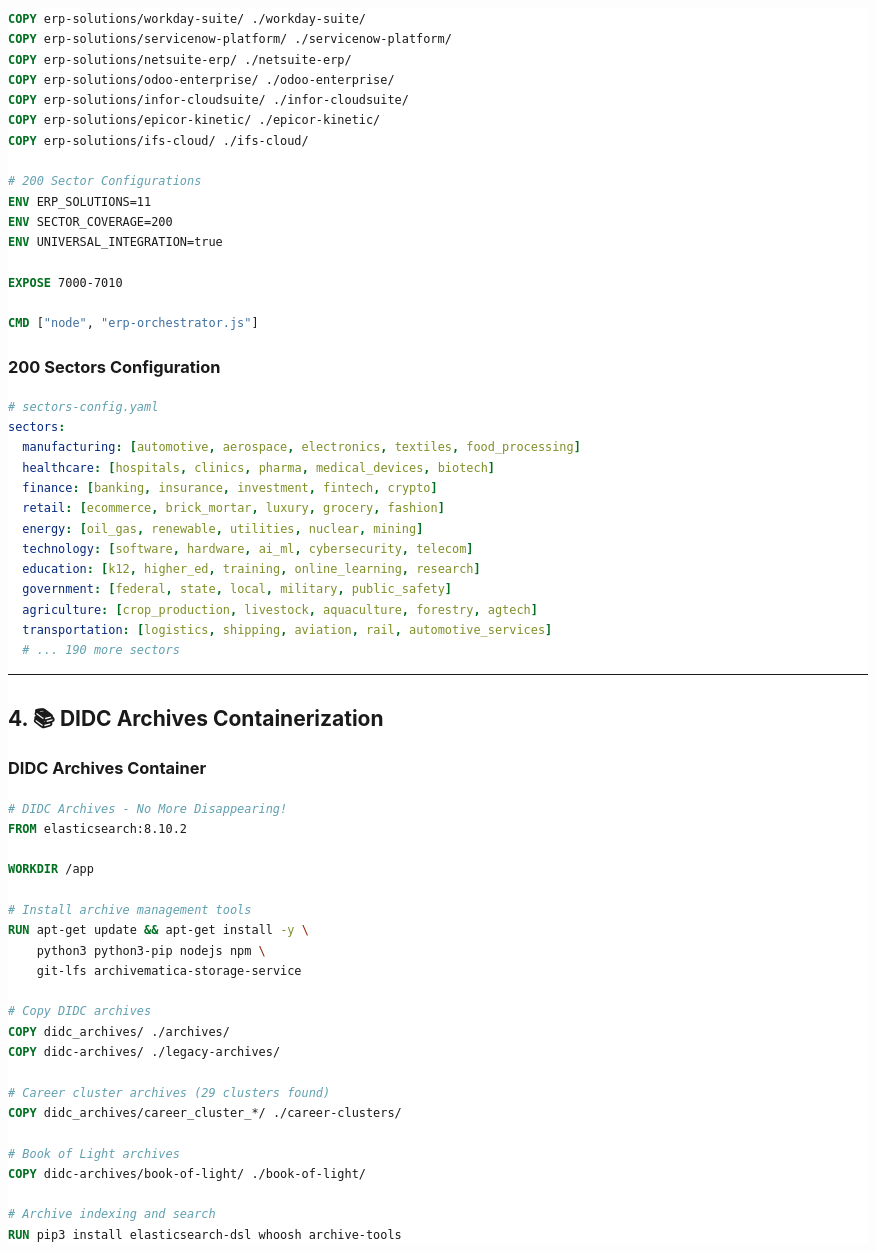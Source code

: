 ```dockerfile
COPY erp-solutions/workday-suite/ ./workday-suite/
COPY erp-solutions/servicenow-platform/ ./servicenow-platform/
COPY erp-solutions/netsuite-erp/ ./netsuite-erp/
COPY erp-solutions/odoo-enterprise/ ./odoo-enterprise/
COPY erp-solutions/infor-cloudsuite/ ./infor-cloudsuite/
COPY erp-solutions/epicor-kinetic/ ./epicor-kinetic/
COPY erp-solutions/ifs-cloud/ ./ifs-cloud/

# 200 Sector Configurations
ENV ERP_SOLUTIONS=11
ENV SECTOR_COVERAGE=200
ENV UNIVERSAL_INTEGRATION=true

EXPOSE 7000-7010

CMD ["node", "erp-orchestrator.js"]
```

### **200 Sectors Configuration**
```yaml
# sectors-config.yaml
sectors:
  manufacturing: [automotive, aerospace, electronics, textiles, food_processing]
  healthcare: [hospitals, clinics, pharma, medical_devices, biotech]
  finance: [banking, insurance, investment, fintech, crypto]
  retail: [ecommerce, brick_mortar, luxury, grocery, fashion]
  energy: [oil_gas, renewable, utilities, nuclear, mining]
  technology: [software, hardware, ai_ml, cybersecurity, telecom]
  education: [k12, higher_ed, training, online_learning, research]
  government: [federal, state, local, military, public_safety]
  agriculture: [crop_production, livestock, aquaculture, forestry, agtech]
  transportation: [logistics, shipping, aviation, rail, automotive_services]
  # ... 190 more sectors
```

---

## 4. 📚 **DIDC Archives Containerization**

### **DIDC Archives Container**
```dockerfile
# DIDC Archives - No More Disappearing!
FROM elasticsearch:8.10.2

WORKDIR /app

# Install archive management tools
RUN apt-get update && apt-get install -y \
    python3 python3-pip nodejs npm \
    git-lfs archivematica-storage-service

# Copy DIDC archives
COPY didc_archives/ ./archives/
COPY didc-archives/ ./legacy-archives/

# Career cluster archives (29 clusters found)
COPY didc_archives/career_cluster_*/ ./career-clusters/

# Book of Light archives
COPY didc-archives/book-of-light/ ./book-of-light/

# Archive indexing and search
RUN pip3 install elasticsearch-dsl whoosh archive-tools
```